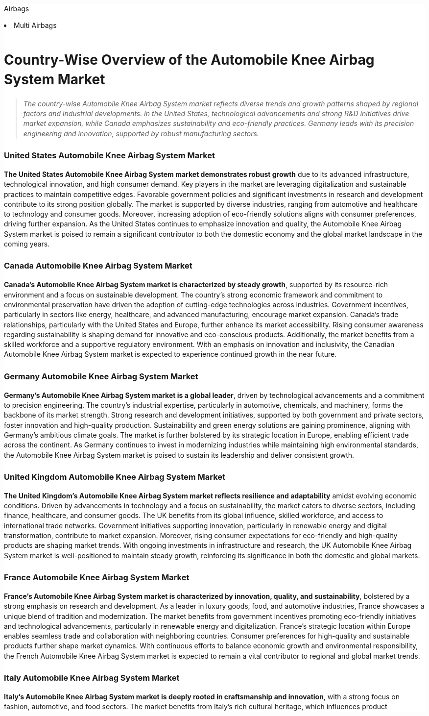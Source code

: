 Airbags</li><li>Multi Airbags</li></ul><h1><span class="">Country-Wise Overview of the Automobile Knee Airbag System Market<br /></span></h1><blockquote><p><em><span class="">The country-wise Automobile Knee Airbag System market reflects diverse trends and growth patterns shaped by regional factors and industrial developments. In the United States, technological advancements and strong R&amp;D initiatives drive market expansion, while Canada emphasizes sustainability and eco-friendly practices. Germany leads with its precision engineering and innovation, supported by robust manufacturing sectors.</span></em></p></blockquote><h3><strong>United States Automobile Knee Airbag System Market</strong></h3><p><strong>The United States Automobile Knee Airbag System market demonstrates robust growth</strong> due to its advanced infrastructure, technological innovation, and high consumer demand. Key players in the market are leveraging digitalization and sustainable practices to maintain competitive edges. Favorable government policies and significant investments in research and development contribute to its strong position globally. The market is supported by diverse industries, ranging from automotive and healthcare to technology and consumer goods. Moreover, increasing adoption of eco-friendly solutions aligns with consumer preferences, driving further expansion. As the United States continues to emphasize innovation and quality, the Automobile Knee Airbag System market is poised to remain a significant contributor to both the domestic economy and the global market landscape in the coming years.</p><h3><strong>Canada Automobile Knee Airbag System Market</strong></h3><p><strong>Canada&rsquo;s Automobile Knee Airbag System market is characterized by steady growth</strong>, supported by its resource-rich environment and a focus on sustainable development. The country&rsquo;s strong economic framework and commitment to environmental preservation have driven the adoption of cutting-edge technologies across industries. Government incentives, particularly in sectors like energy, healthcare, and advanced manufacturing, encourage market expansion. Canada&rsquo;s trade relationships, particularly with the United States and Europe, further enhance its market accessibility. Rising consumer awareness regarding sustainability is shaping demand for innovative and eco-conscious products. Additionally, the market benefits from a skilled workforce and a supportive regulatory environment. With an emphasis on innovation and inclusivity, the Canadian Automobile Knee Airbag System market is expected to experience continued growth in the near future.</p><h3><strong>Germany Automobile Knee Airbag System Market</strong></h3><p><strong>Germany&rsquo;s Automobile Knee Airbag System market is a global leader</strong>, driven by technological advancements and a commitment to precision engineering. The country&rsquo;s industrial expertise, particularly in automotive, chemicals, and machinery, forms the backbone of its market strength. Strong research and development initiatives, supported by both government and private sectors, foster innovation and high-quality production. Sustainability and green energy solutions are gaining prominence, aligning with Germany&rsquo;s ambitious climate goals. The market is further bolstered by its strategic location in Europe, enabling efficient trade across the continent. As Germany continues to invest in modernizing industries while maintaining high environmental standards, the Automobile Knee Airbag System market is poised to sustain its leadership and deliver consistent growth.</p><h3><strong>United Kingdom Automobile Knee Airbag System Market</strong></h3><p><strong>The United Kingdom&rsquo;s Automobile Knee Airbag System market reflects resilience and adaptability</strong> amidst evolving economic conditions. Driven by advancements in technology and a focus on sustainability, the market caters to diverse sectors, including finance, healthcare, and consumer goods. The UK benefits from its global influence, skilled workforce, and access to international trade networks. Government initiatives supporting innovation, particularly in renewable energy and digital transformation, contribute to market expansion. Moreover, rising consumer expectations for eco-friendly and high-quality products are shaping market trends. With ongoing investments in infrastructure and research, the UK Automobile Knee Airbag System market is well-positioned to maintain steady growth, reinforcing its significance in both the domestic and global markets.</p><h3><strong>France Automobile Knee Airbag System Market</strong></h3><p><strong>France&rsquo;s Automobile Knee Airbag System market is characterized by innovation, quality, and sustainability</strong>, bolstered by a strong emphasis on research and development. As a leader in luxury goods, food, and automotive industries, France showcases a unique blend of tradition and modernization. The market benefits from government incentives promoting eco-friendly initiatives and technological advancements, particularly in renewable energy and digitalization. France&rsquo;s strategic location within Europe enables seamless trade and collaboration with neighboring countries. Consumer preferences for high-quality and sustainable products further shape market dynamics. With continuous efforts to balance economic growth and environmental responsibility, the French Automobile Knee Airbag System market is expected to remain a vital contributor to regional and global market trends.</p><h3><strong>Italy Automobile Knee Airbag System Market</strong></h3><p><strong>Italy&rsquo;s Automobile Knee Airbag System market is deeply rooted in craftsmanship and innovation</strong>, with a strong focus on fashion, automotive, and food sectors. The market benefits from Italy&rsquo;s rich cultural heritage, which influences product